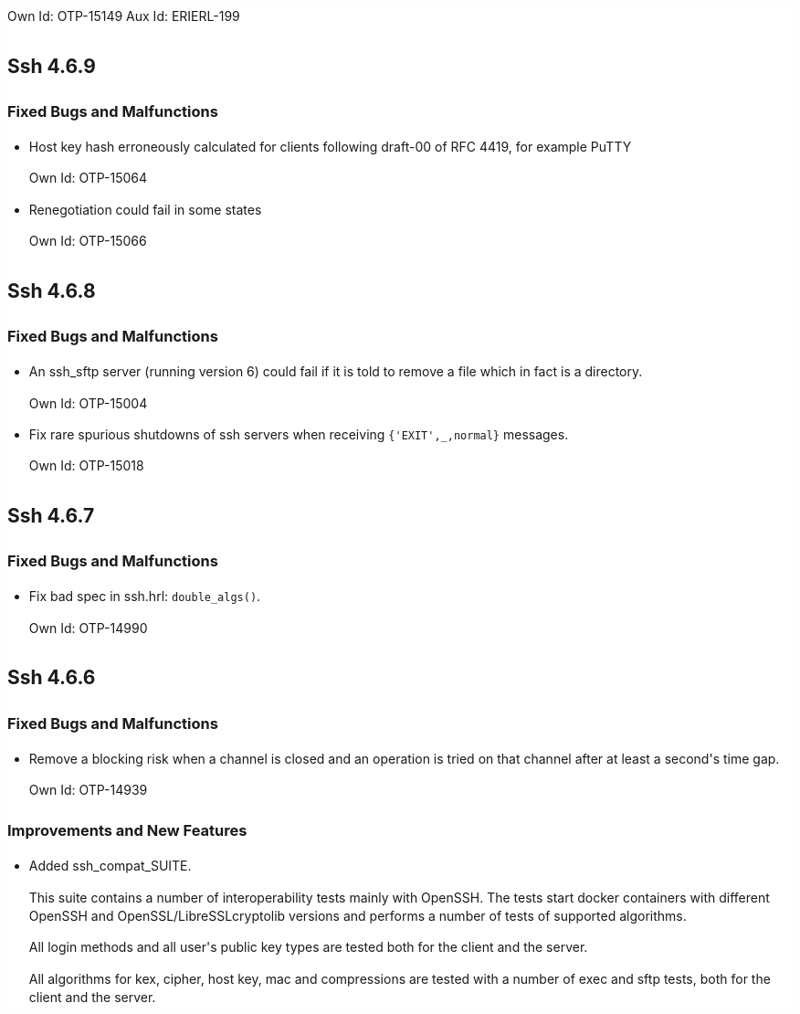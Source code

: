   Own Id: OTP-15149 Aux Id: ERIERL-199

## Ssh 4.6.9

### Fixed Bugs and Malfunctions

* Host key hash erroneously calculated for clients following draft-00 of RFC 4419, for example PuTTY

  Own Id: OTP-15064
* Renegotiation could fail in some states

  Own Id: OTP-15066

## Ssh 4.6.8

### Fixed Bugs and Malfunctions

* An ssh_sftp server (running version 6) could fail if it is told to remove a file which in fact is a directory.

  Own Id: OTP-15004
* Fix rare spurious shutdowns of ssh servers when receiving `{'EXIT',_,normal}` messages.

  Own Id: OTP-15018

## Ssh 4.6.7

### Fixed Bugs and Malfunctions

* Fix bad spec in ssh.hrl: `double_algs()`.

  Own Id: OTP-14990

## Ssh 4.6.6

### Fixed Bugs and Malfunctions

* Remove a blocking risk when a channel is closed and an operation is tried on that channel after at least a second's time gap.

  Own Id: OTP-14939

### Improvements and New Features

* Added ssh_compat_SUITE.

  This suite contains a number of interoperability tests mainly with OpenSSH. The tests start docker containers with different OpenSSH and OpenSSL/LibreSSLcryptolib versions and performs a number of tests of supported algorithms.

  All login methods and all user's public key types are tested both for the client and the server.

  All algorithms for kex, cipher, host key, mac and compressions are tested with a number of exec and sftp tests, both for the client and the server.
